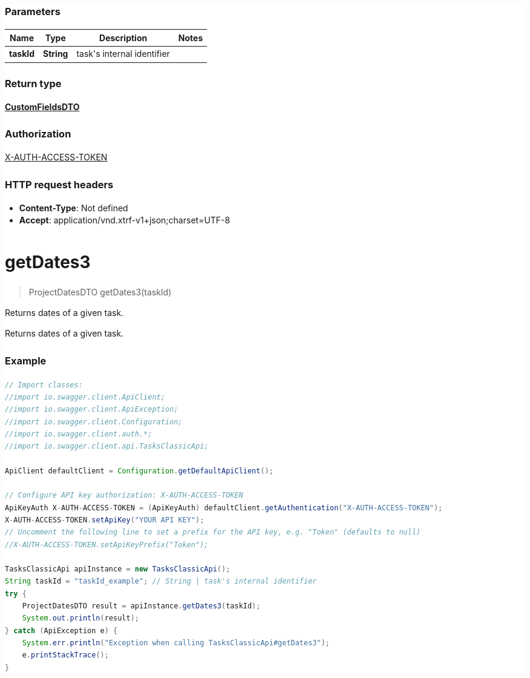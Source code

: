 ### Parameters

Name | Type | Description  | Notes
------------- | ------------- | ------------- | -------------
 **taskId** | **String**| task&#x27;s internal identifier |

### Return type

[**CustomFieldsDTO**](CustomFieldsDTO.md)

### Authorization

[X-AUTH-ACCESS-TOKEN](../README.md#X-AUTH-ACCESS-TOKEN)

### HTTP request headers

 - **Content-Type**: Not defined
 - **Accept**: application/vnd.xtrf-v1+json;charset=UTF-8

<a name="getDates3"></a>
# **getDates3**
> ProjectDatesDTO getDates3(taskId)

Returns dates of a given task.

Returns dates of a given task.

### Example
```java
// Import classes:
//import io.swagger.client.ApiClient;
//import io.swagger.client.ApiException;
//import io.swagger.client.Configuration;
//import io.swagger.client.auth.*;
//import io.swagger.client.api.TasksClassicApi;

ApiClient defaultClient = Configuration.getDefaultApiClient();

// Configure API key authorization: X-AUTH-ACCESS-TOKEN
ApiKeyAuth X-AUTH-ACCESS-TOKEN = (ApiKeyAuth) defaultClient.getAuthentication("X-AUTH-ACCESS-TOKEN");
X-AUTH-ACCESS-TOKEN.setApiKey("YOUR API KEY");
// Uncomment the following line to set a prefix for the API key, e.g. "Token" (defaults to null)
//X-AUTH-ACCESS-TOKEN.setApiKeyPrefix("Token");

TasksClassicApi apiInstance = new TasksClassicApi();
String taskId = "taskId_example"; // String | task's internal identifier
try {
    ProjectDatesDTO result = apiInstance.getDates3(taskId);
    System.out.println(result);
} catch (ApiException e) {
    System.err.println("Exception when calling TasksClassicApi#getDates3");
    e.printStackTrace();
}
```
